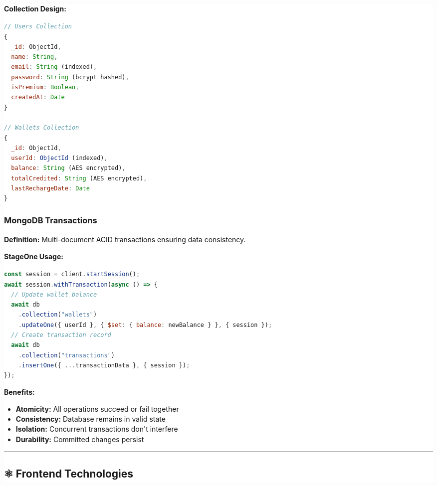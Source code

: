 **Collection Design:**

```javascript
// Users Collection
{
  _id: ObjectId,
  name: String,
  email: String (indexed),
  password: String (bcrypt hashed),
  isPremium: Boolean,
  createdAt: Date
}

// Wallets Collection
{
  _id: ObjectId,
  userId: ObjectId (indexed),
  balance: String (AES encrypted),
  totalCredited: String (AES encrypted),
  lastRechargeDate: Date
}
```

### **MongoDB Transactions**

**Definition:** Multi-document ACID transactions ensuring data consistency.

**StageOne Usage:**

```javascript
const session = client.startSession();
await session.withTransaction(async () => {
  // Update wallet balance
  await db
    .collection("wallets")
    .updateOne({ userId }, { $set: { balance: newBalance } }, { session });
  // Create transaction record
  await db
    .collection("transactions")
    .insertOne({ ...transactionData }, { session });
});
```

**Benefits:**

- **Atomicity:** All operations succeed or fail together
- **Consistency:** Database remains in valid state
- **Isolation:** Concurrent transactions don't interfere
- **Durability:** Committed changes persist

---

## ⚛️ **Frontend Technologies**
